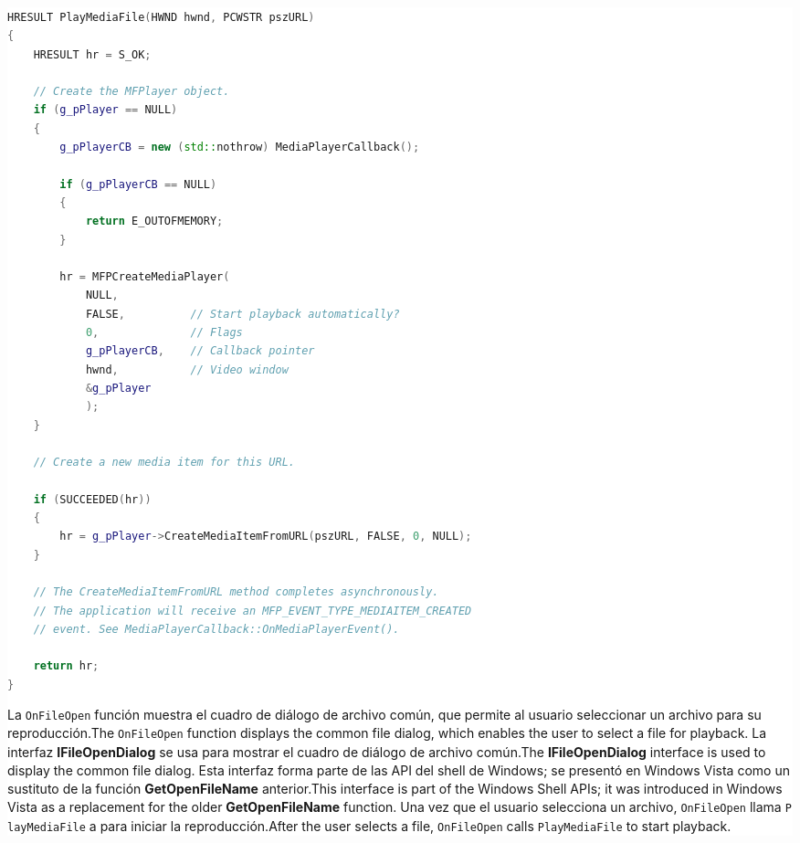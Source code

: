 
```C++
HRESULT PlayMediaFile(HWND hwnd, PCWSTR pszURL)
{
    HRESULT hr = S_OK;

    // Create the MFPlayer object.
    if (g_pPlayer == NULL)
    {
        g_pPlayerCB = new (std::nothrow) MediaPlayerCallback();

        if (g_pPlayerCB == NULL)
        {
            return E_OUTOFMEMORY;
        }

        hr = MFPCreateMediaPlayer(
            NULL,
            FALSE,          // Start playback automatically?
            0,              // Flags
            g_pPlayerCB,    // Callback pointer
            hwnd,           // Video window
            &g_pPlayer
            );
    }

    // Create a new media item for this URL.

    if (SUCCEEDED(hr))
    {
        hr = g_pPlayer->CreateMediaItemFromURL(pszURL, FALSE, 0, NULL);
    }

    // The CreateMediaItemFromURL method completes asynchronously.
    // The application will receive an MFP_EVENT_TYPE_MEDIAITEM_CREATED
    // event. See MediaPlayerCallback::OnMediaPlayerEvent().

    return hr;
}
```



<span data-ttu-id="50b66-156">La `OnFileOpen` función muestra el cuadro de diálogo de archivo común, que permite al usuario seleccionar un archivo para su reproducción.</span><span class="sxs-lookup"><span data-stu-id="50b66-156">The `OnFileOpen` function displays the common file dialog, which enables the user to select a file for playback.</span></span> <span data-ttu-id="50b66-157">La interfaz **IFileOpenDialog** se usa para mostrar el cuadro de diálogo de archivo común.</span><span class="sxs-lookup"><span data-stu-id="50b66-157">The **IFileOpenDialog** interface is used to display the common file dialog.</span></span> <span data-ttu-id="50b66-158">Esta interfaz forma parte de las API del shell de Windows; se presentó en Windows Vista como un sustituto de la función **GetOpenFileName** anterior.</span><span class="sxs-lookup"><span data-stu-id="50b66-158">This interface is part of the Windows Shell APIs; it was introduced in Windows Vista as a replacement for the older **GetOpenFileName** function.</span></span> <span data-ttu-id="50b66-159">Una vez que el usuario selecciona un archivo, `OnFileOpen` llama `PlayMediaFile` a para iniciar la reproducción.</span><span class="sxs-lookup"><span data-stu-id="50b66-159">After the user selects a file, `OnFileOpen` calls `PlayMediaFile` to start playback.</span></span>
